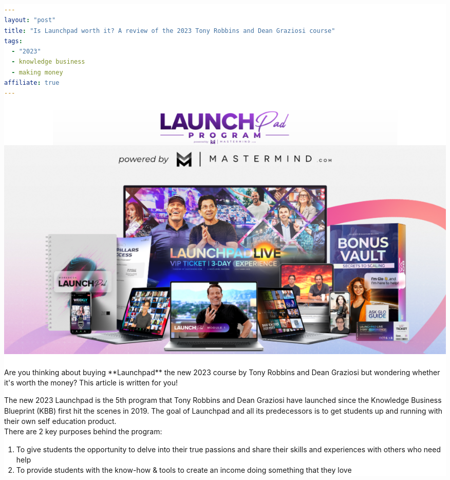 ```yaml
---
layout: "post"
title: "Is Launchpad worth it? A review of the 2023 Tony Robbins and Dean Graziosi course"
tags:
  - "2023"
  - knowledge business
  - making money
affiliate: true
---
```


<center>
    <img src='/i/2023/launchpad-header.png' alt='Launchpad course by Tony Robbins and Dean Graziosi in 2023'>
</center>

<br />
Are you thinking about buying **Launchpad** the new 2023 course by Tony Robbins and Dean Graziosi but wondering whether it's worth the money? This article is written for you!

The new 2023 Launchpad is the 5th program that Tony Robbins and Dean Graziosi have launched since the Knowledge Business Blueprint (KBB) first hit the scenes in 2019. The goal of Launchpad and all its predecessors is to get students up and running with their own self education product.<br />
There are 2 key purposes behind the program:
1. To give students the opportunity to delve into their true passions and share their skills and experiences with others who need help
2. To provide students with the know-how & tools to create an income doing something that they love
